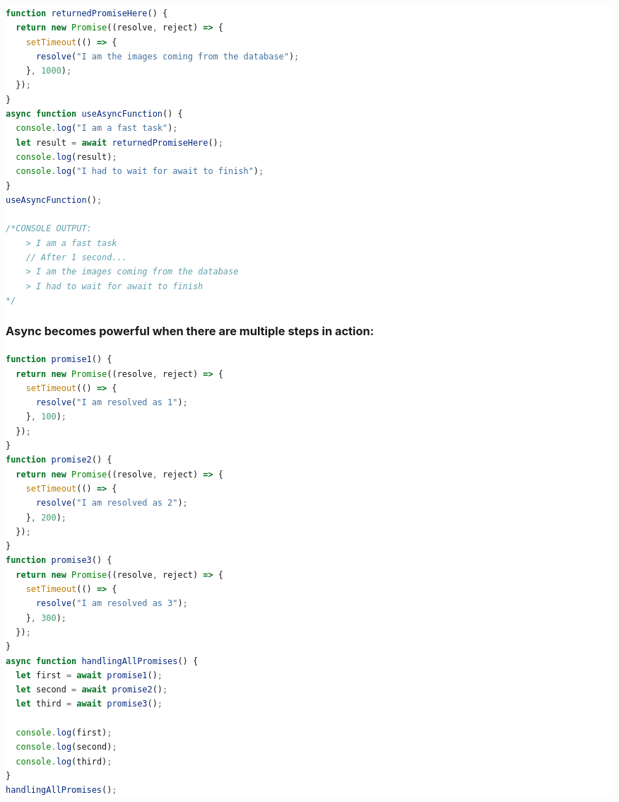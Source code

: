 ```javascript
function returnedPromiseHere() {
  return new Promise((resolve, reject) => {
    setTimeout(() => {
      resolve("I am the images coming from the database");
    }, 1000);
  });
}
async function useAsyncFunction() {
  console.log("I am a fast task");
  let result = await returnedPromiseHere();
  console.log(result);
  console.log("I had to wait for await to finish");
}
useAsyncFunction();

/*CONSOLE OUTPUT:
	> I am a fast task
	// After 1 second...
	> I am the images coming from the database
	> I had to wait for await to finish
*/
```

### Async becomes powerful when there are multiple steps in action:

```javascript
function promise1() {
  return new Promise((resolve, reject) => {
    setTimeout(() => {
      resolve("I am resolved as 1");
    }, 100);
  });
}
function promise2() {
  return new Promise((resolve, reject) => {
    setTimeout(() => {
      resolve("I am resolved as 2");
    }, 200);
  });
}
function promise3() {
  return new Promise((resolve, reject) => {
    setTimeout(() => {
      resolve("I am resolved as 3");
    }, 300);
  });
}
async function handlingAllPromises() {
  let first = await promise1();
  let second = await promise2();
  let third = await promise3();
  
  console.log(first);
  console.log(second);
  console.log(third);
}
handlingAllPromises();
```

